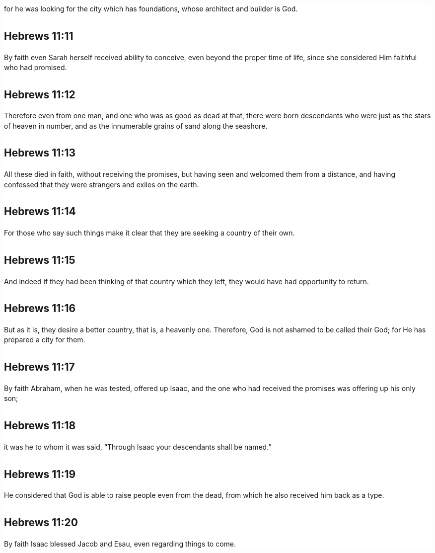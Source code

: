 for he was looking for the city which has foundations, whose architect and builder is God.

## Hebrews 11:11

By faith even Sarah herself received ability to conceive, even beyond the proper time of life, since she considered Him faithful who had promised.

## Hebrews 11:12

Therefore even from one man, and one who was as good as dead at that, there were born descendants who were just as the stars of heaven in number, and as the innumerable grains of sand along the seashore.

## Hebrews 11:13

All these died in faith, without receiving the promises, but having seen and welcomed them from a distance, and having confessed that they were strangers and exiles on the earth.

## Hebrews 11:14

For those who say such things make it clear that they are seeking a country of their own.

## Hebrews 11:15

And indeed if they had been thinking of that country which they left, they would have had opportunity to return.

## Hebrews 11:16

But as it is, they desire a better country, that is, a heavenly one. Therefore, God is not ashamed to be called their God; for He has prepared a city for them.

## Hebrews 11:17

By faith Abraham, when he was tested, offered up Isaac, and the one who had received the promises was offering up his only son;

## Hebrews 11:18

it was he to whom it was said, “Through Isaac your descendants shall be named.”

## Hebrews 11:19

He considered that God is able to raise people even from the dead, from which he also received him back as a type.

## Hebrews 11:20

By faith Isaac blessed Jacob and Esau, even regarding things to come.

